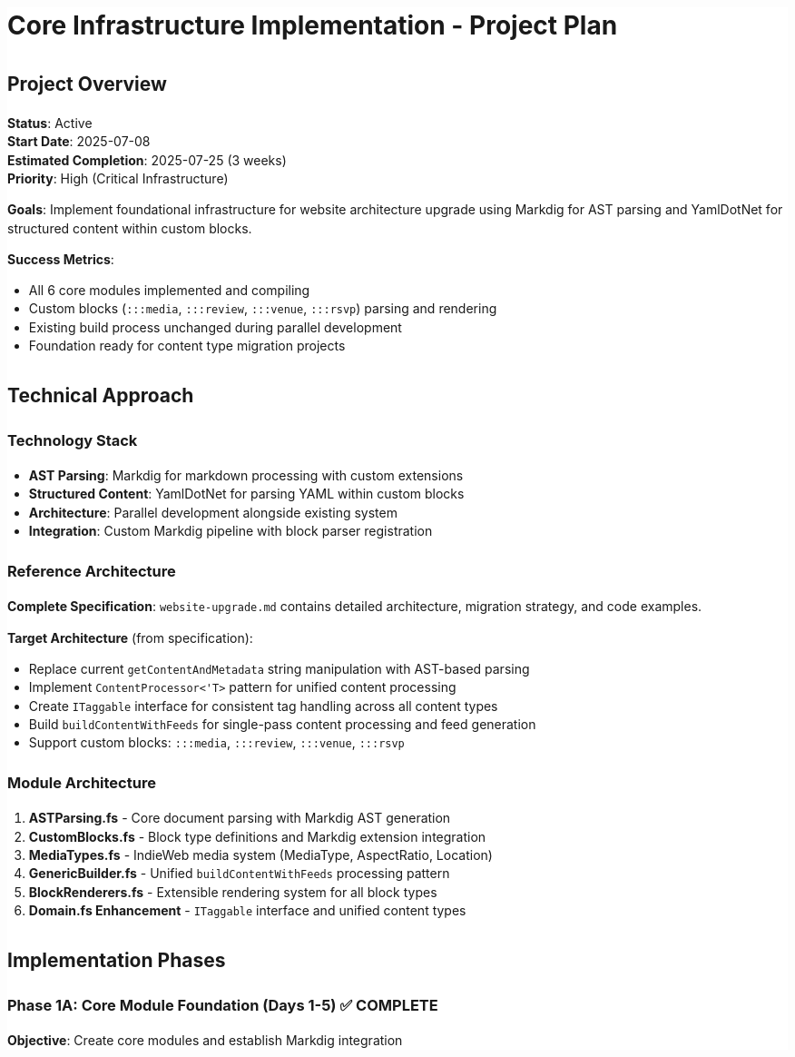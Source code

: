 # Core Infrastructure Implementation - Project Plan

## Project Overview

**Status**: Active  
**Start Date**: 2025-07-08  
**Estimated Completion**: 2025-07-25 (3 weeks)  
**Priority**: High (Critical Infrastructure)

**Goals**: Implement foundational infrastructure for website architecture upgrade using Markdig for AST parsing and YamlDotNet for structured content within custom blocks.

**Success Metrics**:
- All 6 core modules implemented and compiling
- Custom blocks (`:::media`, `:::review`, `:::venue`, `:::rsvp`) parsing and rendering
- Existing build process unchanged during parallel development
- Foundation ready for content type migration projects

## Technical Approach

### Technology Stack
- **AST Parsing**: Markdig for markdown processing with custom extensions
- **Structured Content**: YamlDotNet for parsing YAML within custom blocks
- **Architecture**: Parallel development alongside existing system
- **Integration**: Custom Markdig pipeline with block parser registration

### Reference Architecture
**Complete Specification**: `website-upgrade.md` contains detailed architecture, migration strategy, and code examples.

**Target Architecture** (from specification):
- Replace current `getContentAndMetadata` string manipulation with AST-based parsing
- Implement `ContentProcessor<'T>` pattern for unified content processing
- Create `ITaggable` interface for consistent tag handling across all content types
- Build `buildContentWithFeeds` for single-pass content processing and feed generation
- Support custom blocks: `:::media`, `:::review`, `:::venue`, `:::rsvp`

### Module Architecture

1. **ASTParsing.fs** - Core document parsing with Markdig AST generation
2. **CustomBlocks.fs** - Block type definitions and Markdig extension integration  
3. **MediaTypes.fs** - IndieWeb media system (MediaType, AspectRatio, Location)
4. **GenericBuilder.fs** - Unified `buildContentWithFeeds` processing pattern
5. **BlockRenderers.fs** - Extensible rendering system for all block types
6. **Domain.fs Enhancement** - `ITaggable` interface and unified content types

## Implementation Phases

### Phase 1A: Core Module Foundation (Days 1-5) ✅ COMPLETE
**Objective**: Create core modules and establish Markdig integration
